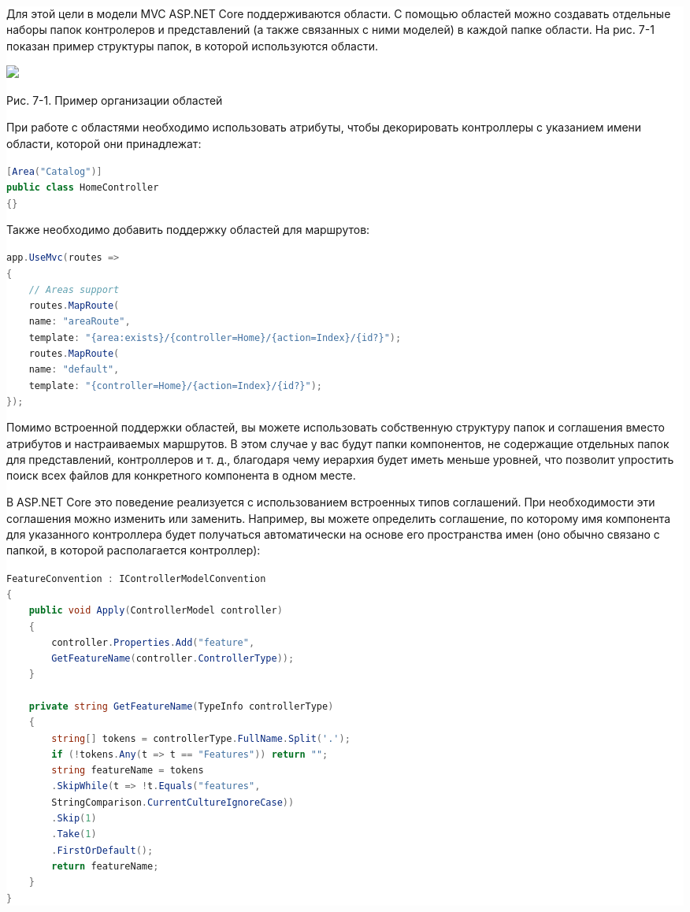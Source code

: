 Для этой цели в модели MVC ASP.NET Core поддерживаются области. С помощью областей можно создавать отдельные наборы папок контролеров и представлений (а также связанных с ними моделей) в каждой папке области. На рис. 7-1 показан пример структуры папок, в которой используются области.

![](./media/image7-1.png)

Рис. 7-1. Пример организации областей

При работе с областями необходимо использовать атрибуты, чтобы декорировать контроллеры с указанием имени области, которой они принадлежат:

```csharp
[Area("Catalog")]
public class HomeController
{}
```

Также необходимо добавить поддержку областей для маршрутов:

```csharp
app.UseMvc(routes =>
{
    // Areas support
    routes.MapRoute(
    name: "areaRoute",
    template: "{area:exists}/{controller=Home}/{action=Index}/{id?}");
    routes.MapRoute(
    name: "default",
    template: "{controller=Home}/{action=Index}/{id?}");
});
```

Помимо встроенной поддержки областей, вы можете использовать собственную структуру папок и соглашения вместо атрибутов и настраиваемых маршрутов. В этом случае у вас будут папки компонентов, не содержащие отдельных папок для представлений, контроллеров и т. д., благодаря чему иерархия будет иметь меньше уровней, что позволит упростить поиск всех файлов для конкретного компонента в одном месте.

В ASP.NET Core это поведение реализуется с использованием встроенных типов соглашений. При необходимости эти соглашения можно изменить или заменить. Например, вы можете определить соглашение, по которому имя компонента для указанного контроллера будет получаться автоматически на основе его пространства имен (оно обычно связано с папкой, в которой располагается контроллер):

```csharp
FeatureConvention : IControllerModelConvention
{
    public void Apply(ControllerModel controller)
    {
        controller.Properties.Add("feature",
        GetFeatureName(controller.ControllerType));
    }

    private string GetFeatureName(TypeInfo controllerType)
    {
        string[] tokens = controllerType.FullName.Split('.');
        if (!tokens.Any(t => t == "Features")) return "";
        string featureName = tokens
        .SkipWhile(t => !t.Equals("features",
        StringComparison.CurrentCultureIgnoreCase))
        .Skip(1)
        .Take(1)
        .FirstOrDefault();
        return featureName;
    }
}
```
